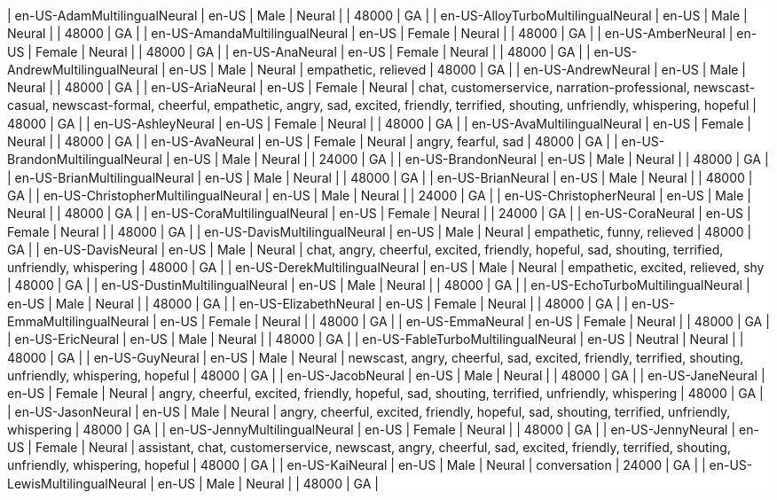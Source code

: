 | en-US-AdamMultilingualNeural | en-US | Male | Neural |  | 48000 | GA |
| en-US-AlloyTurboMultilingualNeural | en-US | Male | Neural |  | 48000 | GA |
| en-US-AmandaMultilingualNeural | en-US | Female | Neural |  | 48000 | GA |
| en-US-AmberNeural | en-US | Female | Neural |  | 48000 | GA |
| en-US-AnaNeural | en-US | Female | Neural |  | 48000 | GA |
| en-US-AndrewMultilingualNeural | en-US | Male | Neural | empathetic, relieved | 48000 | GA |
| en-US-AndrewNeural | en-US | Male | Neural |  | 48000 | GA |
| en-US-AriaNeural | en-US | Female | Neural | chat, customerservice, narration-professional, newscast-casual, newscast-formal, cheerful, empathetic, angry, sad, excited, friendly, terrified, shouting, unfriendly, whispering, hopeful | 48000 | GA |
| en-US-AshleyNeural | en-US | Female | Neural |  | 48000 | GA |
| en-US-AvaMultilingualNeural | en-US | Female | Neural |  | 48000 | GA |
| en-US-AvaNeural | en-US | Female | Neural | angry, fearful, sad | 48000 | GA |
| en-US-BrandonMultilingualNeural | en-US | Male | Neural |  | 24000 | GA |
| en-US-BrandonNeural | en-US | Male | Neural |  | 48000 | GA |
| en-US-BrianMultilingualNeural | en-US | Male | Neural |  | 48000 | GA |
| en-US-BrianNeural | en-US | Male | Neural |  | 48000 | GA |
| en-US-ChristopherMultilingualNeural | en-US | Male | Neural |  | 24000 | GA |
| en-US-ChristopherNeural | en-US | Male | Neural |  | 48000 | GA |
| en-US-CoraMultilingualNeural | en-US | Female | Neural |  | 24000 | GA |
| en-US-CoraNeural | en-US | Female | Neural |  | 48000 | GA |
| en-US-DavisMultilingualNeural | en-US | Male | Neural | empathetic, funny, relieved | 48000 | GA |
| en-US-DavisNeural | en-US | Male | Neural | chat, angry, cheerful, excited, friendly, hopeful, sad, shouting, terrified, unfriendly, whispering | 48000 | GA |
| en-US-DerekMultilingualNeural | en-US | Male | Neural | empathetic, excited, relieved, shy | 48000 | GA |
| en-US-DustinMultilingualNeural | en-US | Male | Neural |  | 48000 | GA |
| en-US-EchoTurboMultilingualNeural | en-US | Male | Neural |  | 48000 | GA |
| en-US-ElizabethNeural | en-US | Female | Neural |  | 48000 | GA |
| en-US-EmmaMultilingualNeural | en-US | Female | Neural |  | 48000 | GA |
| en-US-EmmaNeural | en-US | Female | Neural |  | 48000 | GA |
| en-US-EricNeural | en-US | Male | Neural |  | 48000 | GA |
| en-US-FableTurboMultilingualNeural | en-US | Neutral | Neural |  | 48000 | GA |
| en-US-GuyNeural | en-US | Male | Neural | newscast, angry, cheerful, sad, excited, friendly, terrified, shouting, unfriendly, whispering, hopeful | 48000 | GA |
| en-US-JacobNeural | en-US | Male | Neural |  | 48000 | GA |
| en-US-JaneNeural | en-US | Female | Neural | angry, cheerful, excited, friendly, hopeful, sad, shouting, terrified, unfriendly, whispering | 48000 | GA |
| en-US-JasonNeural | en-US | Male | Neural | angry, cheerful, excited, friendly, hopeful, sad, shouting, terrified, unfriendly, whispering | 48000 | GA |
| en-US-JennyMultilingualNeural | en-US | Female | Neural |  | 48000 | GA |
| en-US-JennyNeural | en-US | Female | Neural | assistant, chat, customerservice, newscast, angry, cheerful, sad, excited, friendly, terrified, shouting, unfriendly, whispering, hopeful | 48000 | GA |
| en-US-KaiNeural | en-US | Male | Neural | conversation | 24000 | GA |
| en-US-LewisMultilingualNeural | en-US | Male | Neural |  | 48000 | GA |